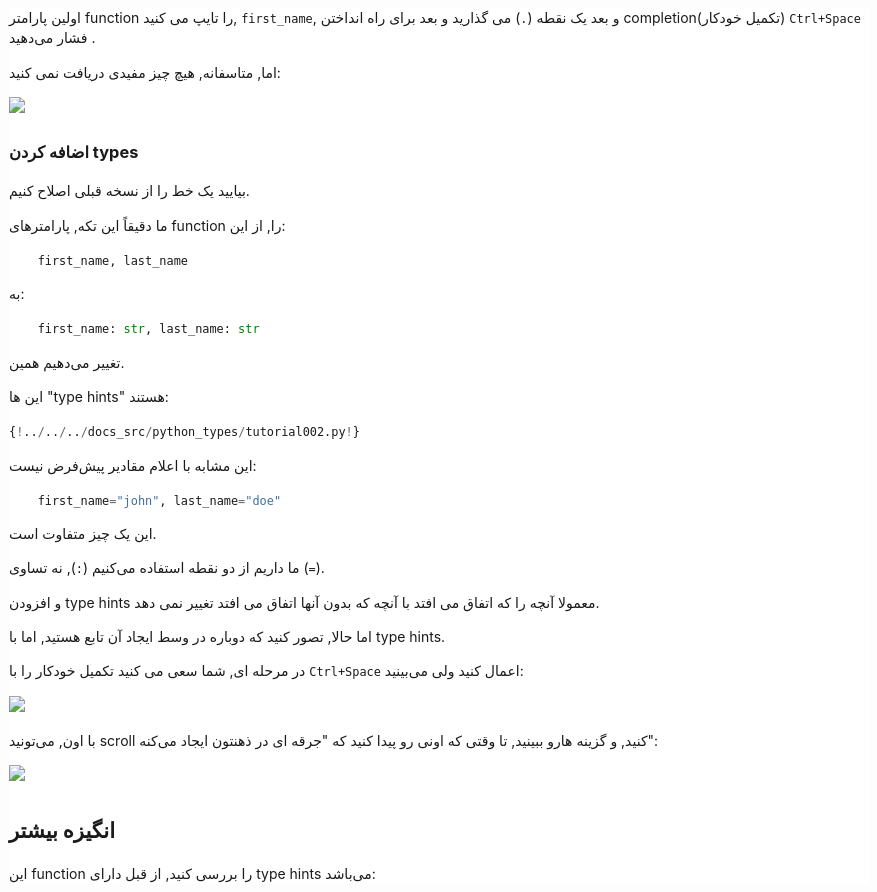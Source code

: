 اولین پارامتر function را تایپ می کنید, `first_name`, و بعد یک نقطه (`.`) می گذارید و بعد برای راه انداختن completion(تکمیل خودکار)
 `Ctrl+Space` فشار می‌دهید  .

اما, متاسفانه, هیچ چیز مفیدی دریافت نمی کنید:

<img src="/img/python-types/image01.png">

### اضافه کردن types

بیایید یک خط را از نسخه قبلی اصلاح کنیم.

ما دقیقاً این تکه, پارامترهای function را, از این:

```Python
    first_name, last_name
```

به:

```Python
    first_name: str, last_name: str
```

تغییر می‌دهیم همین.

این ها "type hints" هستند:

```Python hl_lines="1"
{!../../../docs_src/python_types/tutorial002.py!}
```

این مشابه با اعلام مقادیر پیش‌فرض نیست:

```Python
    first_name="john", last_name="doe"
```

این یک چیز متفاوت است.

ما داریم از دو نقطه استفاده می‌کنیم (`:`), نه تساوی (`=`).

و افزودن type hints معمولا آنچه را که اتفاق می افتد با آنچه که بدون آنها اتفاق می افتد تغییر نمی دهد.

اما حالا, تصور کنید که دوباره در وسط ایجاد آن تابع هستید, اما با type hints.

در مرحله ای, شما سعی می کنید تکمیل خودکار را با `Ctrl+Space` اعمال کنید ولی می‌بینید:

<img src="/img/python-types/image02.png">

با اون, می‌تونید scroll کنید, و گزینه هارو ببینید, تا وقتی که اونی رو پیدا کنید که "جرقه ای در ذهنتون ایجاد می‌کنه":

<img src="/img/python-types/image03.png">

## انگیزه بیشتر

این function را بررسی کنید, از قبل دارای  type hints می‌باشد:
